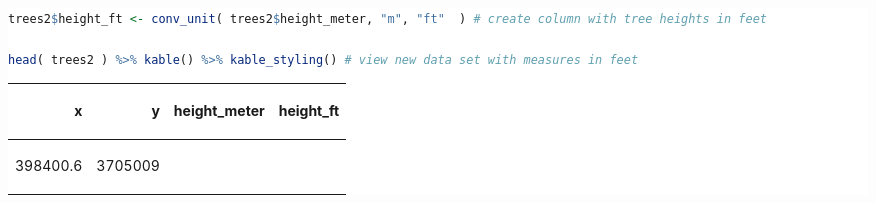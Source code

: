 </td>

</tr>

</tbody>

</table>

``` r
trees2$height_ft <- conv_unit( trees2$height_meter, "m", "ft"  ) # create column with tree heights in feet

head( trees2 ) %>% kable() %>% kable_styling() # view new data set with measures in feet
```

<table class="table" style="margin-left: auto; margin-right: auto;">

<thead>

<tr>

<th style="text-align:right;">

x

</th>

<th style="text-align:right;">

y

</th>

<th style="text-align:right;">

height\_meter

</th>

<th style="text-align:right;">

height\_ft

</th>

</tr>

</thead>

<tbody>

<tr>

<td style="text-align:right;">

398400.6

</td>

<td style="text-align:right;">

3705009

</td>
